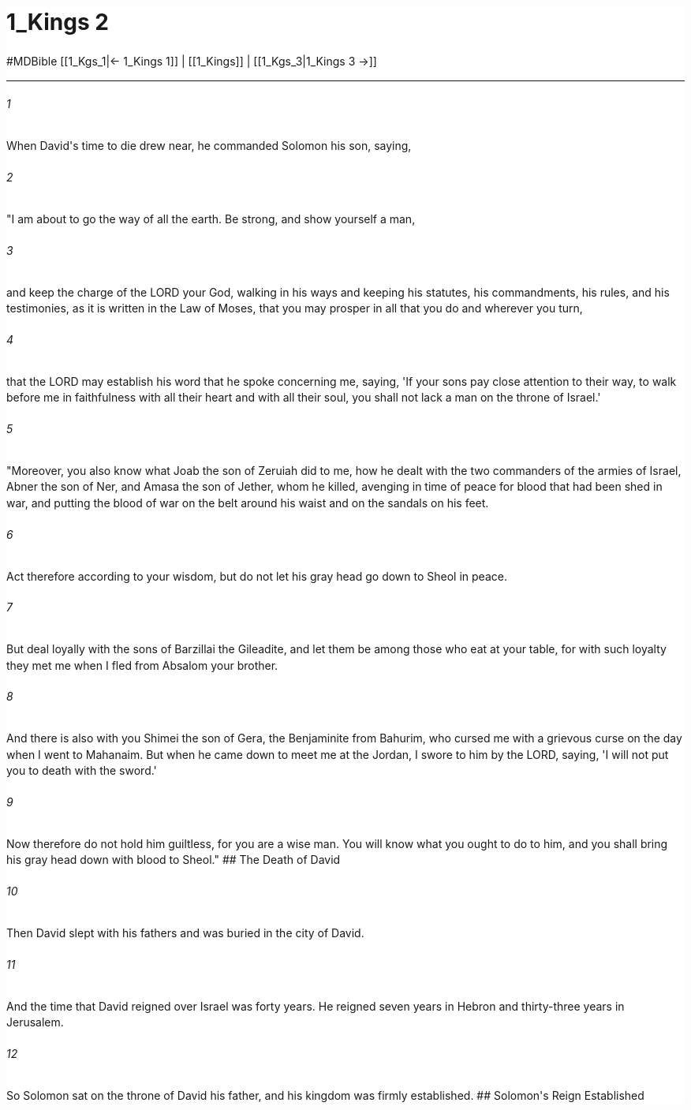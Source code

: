 # 1_Kings 2
#MDBible
[[1_Kgs_1|← 1_Kings 1]] | [[1_Kings]] | [[1_Kgs_3|1_Kings 3 →]]

***


###### 1 
When David's time to die drew near, he commanded Solomon his son, saying, 

###### 2 
"I am about to go the way of all the earth. Be strong, and show yourself a man, 

###### 3 
and keep the charge of the LORD your God, walking in his ways and keeping his statutes, his commandments, his rules, and his testimonies, as it is written in the Law of Moses, that you may prosper in all that you do and wherever you turn, 

###### 4 
that the LORD may establish his word that he spoke concerning me, saying, 'If your sons pay close attention to their way, to walk before me in faithfulness with all their heart and with all their soul, you shall not lack a man on the throne of Israel.' 

###### 5 
"Moreover, you also know what Joab the son of Zeruiah did to me, how he dealt with the two commanders of the armies of Israel, Abner the son of Ner, and Amasa the son of Jether, whom he killed, avenging in time of peace for blood that had been shed in war, and putting the blood of war on the belt around his waist and on the sandals on his feet. 

###### 6 
Act therefore according to your wisdom, but do not let his gray head go down to Sheol in peace. 

###### 7 
But deal loyally with the sons of Barzillai the Gileadite, and let them be among those who eat at your table, for with such loyalty they met me when I fled from Absalom your brother. 

###### 8 
And there is also with you Shimei the son of Gera, the Benjaminite from Bahurim, who cursed me with a grievous curse on the day when I went to Mahanaim. But when he came down to meet me at the Jordan, I swore to him by the LORD, saying, 'I will not put you to death with the sword.' 

###### 9 
Now therefore do not hold him guiltless, for you are a wise man. You will know what you ought to do to him, and you shall bring his gray head down with blood to Sheol." ## The Death of David 

###### 10 
Then David slept with his fathers and was buried in the city of David. 

###### 11 
And the time that David reigned over Israel was forty years. He reigned seven years in Hebron and thirty-three years in Jerusalem. 

###### 12 
So Solomon sat on the throne of David his father, and his kingdom was firmly established. ## Solomon's Reign Established 
